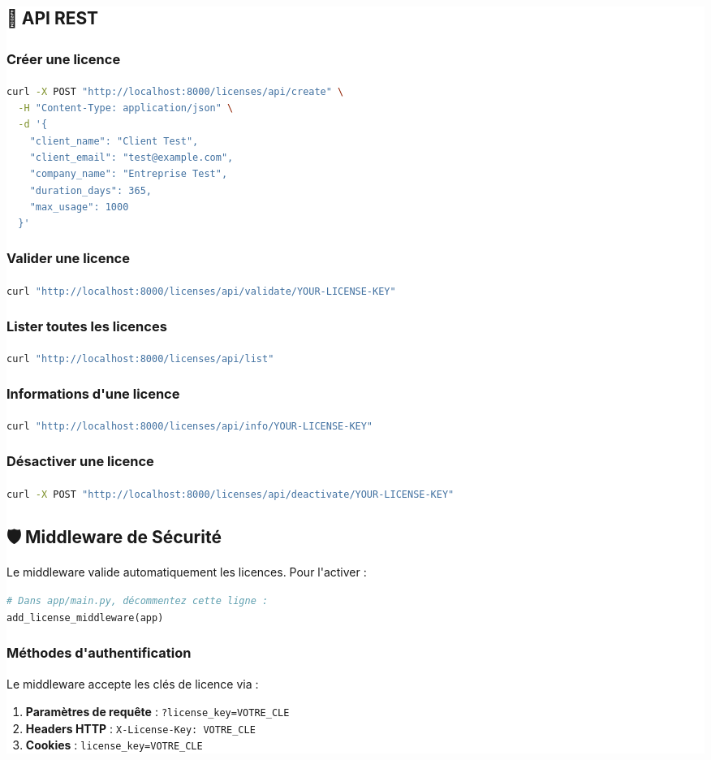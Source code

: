 ## 🔐 API REST

### Créer une licence

```bash
curl -X POST "http://localhost:8000/licenses/api/create" \
  -H "Content-Type: application/json" \
  -d '{
    "client_name": "Client Test",
    "client_email": "test@example.com",
    "company_name": "Entreprise Test",
    "duration_days": 365,
    "max_usage": 1000
  }'
```

### Valider une licence

```bash
curl "http://localhost:8000/licenses/api/validate/YOUR-LICENSE-KEY"
```

### Lister toutes les licences

```bash
curl "http://localhost:8000/licenses/api/list"
```

### Informations d'une licence

```bash
curl "http://localhost:8000/licenses/api/info/YOUR-LICENSE-KEY"
```

### Désactiver une licence

```bash
curl -X POST "http://localhost:8000/licenses/api/deactivate/YOUR-LICENSE-KEY"
```

## 🛡️ Middleware de Sécurité

Le middleware valide automatiquement les licences. Pour l'activer :

```python
# Dans app/main.py, décommentez cette ligne :
add_license_middleware(app)
```

### Méthodes d'authentification

Le middleware accepte les clés de licence via :

1. **Paramètres de requête** : `?license_key=VOTRE_CLE`
2. **Headers HTTP** : `X-License-Key: VOTRE_CLE`
3. **Cookies** : `license_key=VOTRE_CLE`
